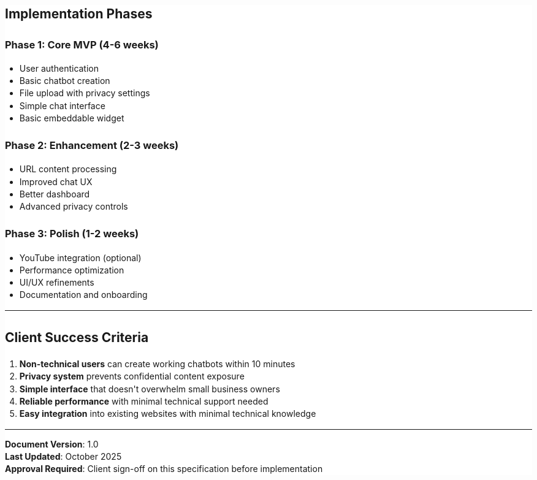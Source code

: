 
## Implementation Phases

### Phase 1: Core MVP (4-6 weeks)
- User authentication
- Basic chatbot creation
- File upload with privacy settings
- Simple chat interface
- Basic embeddable widget

### Phase 2: Enhancement (2-3 weeks)
- URL content processing
- Improved chat UX
- Better dashboard
- Advanced privacy controls

### Phase 3: Polish (1-2 weeks)
- YouTube integration (optional)
- Performance optimization
- UI/UX refinements
- Documentation and onboarding

---

## Client Success Criteria

1. **Non-technical users** can create working chatbots within 10 minutes
2. **Privacy system** prevents confidential content exposure
3. **Simple interface** that doesn't overwhelm small business owners
4. **Reliable performance** with minimal technical support needed
5. **Easy integration** into existing websites with minimal technical knowledge

---

**Document Version**: 1.0  
**Last Updated**: October 2025  
**Approval Required**: Client sign-off on this specification before implementation